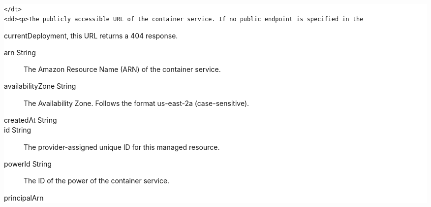     </dt>
    <dd><p>The publicly accessible URL of the container service. If no public endpoint is specified in the
currentDeployment, this URL returns a 404 response.</p>
</dd></dl>
</pulumi-choosable>
</div>

<div>
<pulumi-choosable type="language" values="java">
<dl class="resources-properties"><dt class="property-"
            title="">
        <span id="arn_java">
<a data-swiftype-name="resource-property" data-swiftype-type="text" href="#arn_java" style="color: inherit; text-decoration: inherit;">arn</a>
</span>
        <span class="property-indicator"></span>
        <span class="property-type">String</span>
    </dt>
    <dd><p>The Amazon Resource Name (ARN) of the container service.</p>
</dd><dt class="property-"
            title="">
        <span id="availabilityzone_java">
<a data-swiftype-name="resource-property" data-swiftype-type="text" href="#availabilityzone_java" style="color: inherit; text-decoration: inherit;">availability<wbr>Zone</a>
</span>
        <span class="property-indicator"></span>
        <span class="property-type">String</span>
    </dt>
    <dd><p>The Availability Zone. Follows the format us-east-2a (case-sensitive).</p>
</dd><dt class="property-"
            title="">
        <span id="createdat_java">
<a data-swiftype-name="resource-property" data-swiftype-type="text" href="#createdat_java" style="color: inherit; text-decoration: inherit;">created<wbr>At</a>
</span>
        <span class="property-indicator"></span>
        <span class="property-type">String</span>
    </dt>
    <dd></dd><dt class="property-"
            title="">
        <span id="id_java">
<a data-swiftype-name="resource-property" data-swiftype-type="text" href="#id_java" style="color: inherit; text-decoration: inherit;">id</a>
</span>
        <span class="property-indicator"></span>
        <span class="property-type">String</span>
    </dt>
    <dd><p>The provider-assigned unique ID for this managed resource.</p>
</dd><dt class="property-"
            title="">
        <span id="powerid_java">
<a data-swiftype-name="resource-property" data-swiftype-type="text" href="#powerid_java" style="color: inherit; text-decoration: inherit;">power<wbr>Id</a>
</span>
        <span class="property-indicator"></span>
        <span class="property-type">String</span>
    </dt>
    <dd><p>The ID of the power of the container service.</p>
</dd><dt class="property-"
            title="">
        <span id="principalarn_java">
<a data-swiftype-name="resource-property" data-swiftype-type="text" href="#principalarn_java" style="color: inherit; text-decoration: inherit;">principal<wbr>Arn</a>
